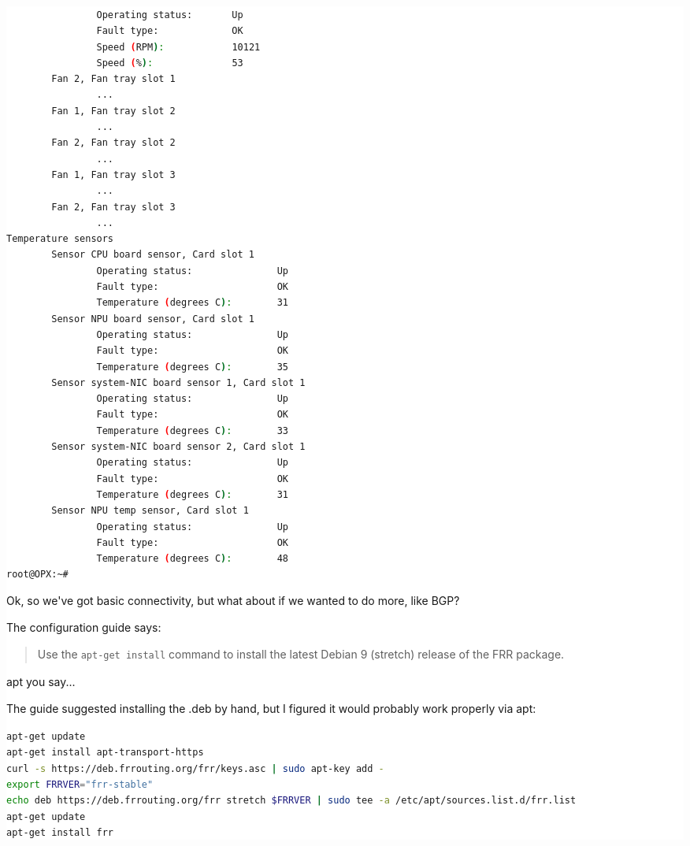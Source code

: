 ```bash
                Operating status:       Up
                Fault type:             OK
                Speed (RPM):            10121
                Speed (%):              53
        Fan 2, Fan tray slot 1
                ...
        Fan 1, Fan tray slot 2
                ...
        Fan 2, Fan tray slot 2
                ...
        Fan 1, Fan tray slot 3
                ...
        Fan 2, Fan tray slot 3
                ...
Temperature sensors
        Sensor CPU board sensor, Card slot 1
                Operating status:               Up
                Fault type:                     OK
                Temperature (degrees C):        31
        Sensor NPU board sensor, Card slot 1
                Operating status:               Up
                Fault type:                     OK
                Temperature (degrees C):        35
        Sensor system-NIC board sensor 1, Card slot 1
                Operating status:               Up
                Fault type:                     OK
                Temperature (degrees C):        33
        Sensor system-NIC board sensor 2, Card slot 1
                Operating status:               Up
                Fault type:                     OK
                Temperature (degrees C):        31
        Sensor NPU temp sensor, Card slot 1
                Operating status:               Up
                Fault type:                     OK
                Temperature (degrees C):        48
root@OPX:~#
```

Ok, so we've got basic connectivity, but what about if we wanted to do more, like BGP?

The configuration guide says:

> Use the `apt-get install` command to install the latest Debian 9 (stretch) release of the FRR package.

apt you say...

The guide suggested installing the .deb by hand, but I figured it would probably work properly via apt:

```bash
apt-get update
apt-get install apt-transport-https
curl -s https://deb.frrouting.org/frr/keys.asc | sudo apt-key add -
export FRRVER="frr-stable"
echo deb https://deb.frrouting.org/frr stretch $FRRVER | sudo tee -a /etc/apt/sources.list.d/frr.list
apt-get update
apt-get install frr
```
